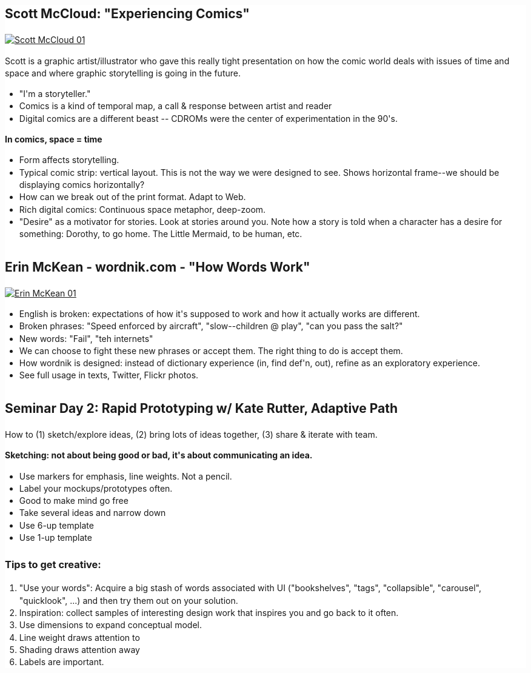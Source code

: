 ## Scott McCloud: "Experiencing Comics"

[![Scott McCloud 01](http://farm3.static.flickr.com/2602/3927525783_5677e29e3a.jpg)](http://www.flickr.com/photos/quietaction/3927525783/)

Scott is a graphic artist/illustrator who gave this really tight presentation on how the comic world deals with issues of time and space and where graphic storytelling is going in the future.

* "I'm a storyteller."
* Comics is a kind of temporal map, a call & response between artist and reader
* Digital comics are a different beast -- CDROMs were the center of experimentation in the 90's.
	
**In comics, space = time**
	
* Form affects storytelling.
* Typical comic strip: vertical layout. This is not the way we were designed to see. Shows horizontal frame--we should be displaying comics horizontally?
* How can we break out of the print format. Adapt to Web.
* Rich digital comics: Continuous space metaphor, deep-zoom.
* "Desire" as a motivator for stories. Look at stories around you. Note how a story is told when a character has a desire for something: Dorothy, to go home. The Little Mermaid, to be human, etc.

## Erin McKean - wordnik.com - "How Words Work"

[![Erin McKean 01](http://farm4.static.flickr.com/3598/3927525879_42bca7c0b9.jpg)](http://www.flickr.com/photos/quietaction/3927525879/)
	
* English is broken: expectations of how it's supposed to work and how it actually works are different.
* Broken phrases: "Speed enforced by aircraft", "slow--children @ play", "can you pass the salt?"
* New words: "Fail", "teh internets"
* We can choose to fight these new phrases or accept them. The right thing to do is accept them.
* How wordnik is designed: instead of dictionary experience (in, find def'n, out), refine as an exploratory experience.
* See full usage in texts, Twitter, Flickr photos.

## Seminar Day 2: Rapid Prototyping w/ Kate Rutter, Adaptive Path

How to (1) sketch/explore ideas, (2) bring lots of ideas together, (3) share & iterate with team.

**Sketching: not about being good or bad, it's about communicating an idea.**

* Use markers for emphasis, line weights. Not a pencil.
* Label your mockups/prototypes often.
* Good to make mind go free 
* Take several ideas and narrow down 
* Use 6-up template 
* Use 1-up template 

### Tips to get creative:
	
1. "Use your words": Acquire a big stash of words associated with UI ("bookshelves", "tags", "collapsible", "carousel", "quicklook", ...) and then try them out on your solution.
2. Inspiration: collect samples of interesting design work that inspires you and go back to it often.
3. Use dimensions to expand conceptual model.
4. Line weight draws attention to
5. Shading draws attention away
6. Labels are important.
